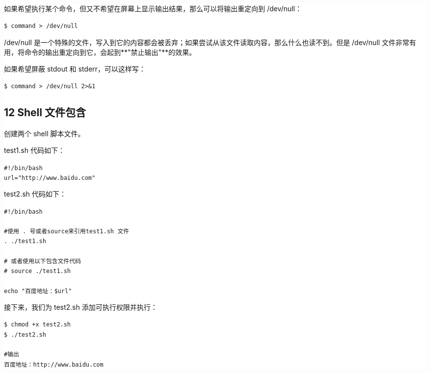 如果希望执行某个命令，但又不希望在屏幕上显示输出结果，那么可以将输出重定向到 /dev/null：

```shell
$ command > /dev/null
```

/dev/null 是一个特殊的文件，写入到它的内容都会被丢弃；如果尝试从该文件读取内容，那么什么也读不到。但是 /dev/null 文件非常有用，将命令的输出重定向到它，会起到**"禁止输出"**的效果。

如果希望屏蔽 stdout 和 stderr，可以这样写：

```shell
$ command > /dev/null 2>&1
```



## 12 Shell 文件包含

创建两个 shell 脚本文件。

test1.sh 代码如下：

```shell
#!/bin/bash
url="http://www.baidu.com"
```

test2.sh 代码如下：

```shell
#!/bin/bash

#使用 . 号或者source来引用test1.sh 文件
. ./test1.sh

# 或者使用以下包含文件代码
# source ./test1.sh

echo "百度地址：$url"
```

接下来，我们为 test2.sh 添加可执行权限并执行：

```shell
$ chmod +x test2.sh 
$ ./test2.sh 

#输出
百度地址：http://www.baidu.com
```
